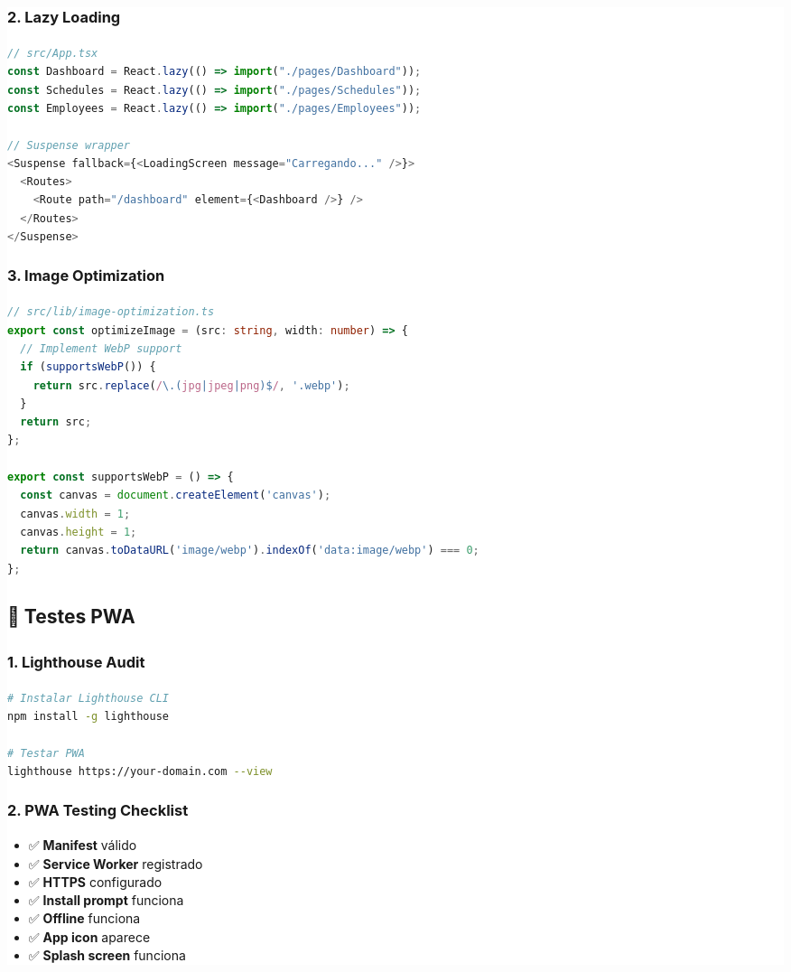 ### 2. **Lazy Loading**
```typescript
// src/App.tsx
const Dashboard = React.lazy(() => import("./pages/Dashboard"));
const Schedules = React.lazy(() => import("./pages/Schedules"));
const Employees = React.lazy(() => import("./pages/Employees"));

// Suspense wrapper
<Suspense fallback={<LoadingScreen message="Carregando..." />}>
  <Routes>
    <Route path="/dashboard" element={<Dashboard />} />
  </Routes>
</Suspense>
```

### 3. **Image Optimization**
```typescript
// src/lib/image-optimization.ts
export const optimizeImage = (src: string, width: number) => {
  // Implement WebP support
  if (supportsWebP()) {
    return src.replace(/\.(jpg|jpeg|png)$/, '.webp');
  }
  return src;
};

export const supportsWebP = () => {
  const canvas = document.createElement('canvas');
  canvas.width = 1;
  canvas.height = 1;
  return canvas.toDataURL('image/webp').indexOf('data:image/webp') === 0;
};
```

## 🧪 Testes PWA

### 1. **Lighthouse Audit**
```bash
# Instalar Lighthouse CLI
npm install -g lighthouse

# Testar PWA
lighthouse https://your-domain.com --view
```

### 2. **PWA Testing Checklist**
- ✅ **Manifest** válido
- ✅ **Service Worker** registrado
- ✅ **HTTPS** configurado
- ✅ **Install prompt** funciona
- ✅ **Offline** funciona
- ✅ **App icon** aparece
- ✅ **Splash screen** funciona
